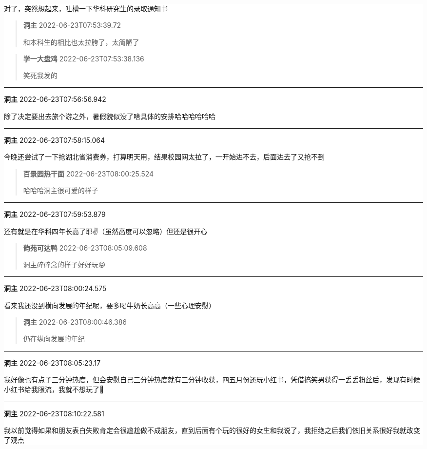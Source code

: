 对了，突然想起来，吐槽一下华科研究生的录取通知书

> **洞主** 2022-06-23T07:53:39.72
> 
> 和本科生的相比也太拉胯了，太简陋了


> **学一大盘鸡** 2022-06-23T07:53:38.136
> 
> 笑死我发的


---

**洞主** 2022-06-23T07:56:56.942

除了决定要出去旅个游之外，暑假貌似没了啥具体的安排哈哈哈哈哈哈

---

**洞主** 2022-06-23T07:58:15.064

今晚还尝试了一下抢湖北省消费券，打算明天用，结果校园网太拉了，一开始进不去，后面进去了又抢不到

> **百景园热干面** 2022-06-23T08:00:25.524
> 
> 哈哈哈洞主很可爱的样子


---

**洞主** 2022-06-23T07:59:53.879

还有就是在华科四年长高了耶✌（虽然高度可以忽略）但还是很开心

> **韵苑可达鸭** 2022-06-23T08:05:09.608
> 
> 洞主碎碎念的样子好好玩😝


---

**洞主** 2022-06-23T08:00:24.575

看来我还没到横向发展的年纪呢，要多喝牛奶长高高（一些心理安慰）

> **洞主** 2022-06-23T08:00:46.386
> 
> 仍在纵向发展的年纪


---

**洞主** 2022-06-23T08:05:23.17

我好像也有点子三分钟热度，但会安慰自己三分钟热度就有三分钟收获，四五月份还玩小红书，凭借搞笑男获得一丢丢粉丝后，发现有时候小红书给我限流，我就不想玩了🤣

---

**洞主** 2022-06-23T08:10:22.581

我以前觉得如果和朋友表白失败肯定会很尴尬做不成朋友，直到后面有个玩的很好的女生和我说了，我拒绝之后我们依旧关系很好我就改变了观点
